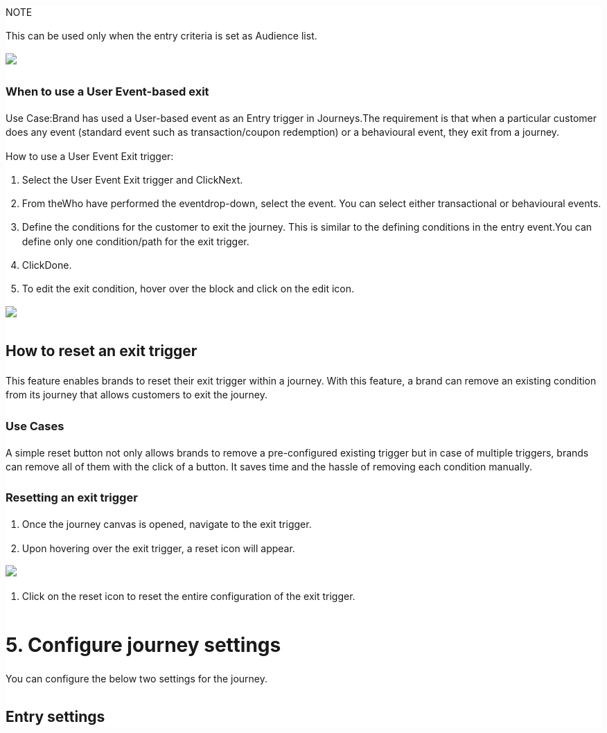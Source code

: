 NOTE

This can be used only when the entry criteria is set as Audience list.

![](https://files.readme.io/975ebe8-Exit_trigger.png)

### When to use a User Event-based exit

Use Case:Brand has used a User-based event as an Entry trigger in Journeys.The requirement is that when a particular customer does any event (standard event such as transaction/coupon redemption) or a behavioural event, they exit from a journey.

How to use a User Event Exit trigger:

1. Select the User Event Exit trigger and ClickNext.

2. From theWho have performed the eventdrop-down, select the event. You can select either transactional or behavioural events.

3. Define the conditions for the customer to exit the journey. This is similar to the defining conditions in the entry event.You can define only one condition/path for the exit trigger.

4. ClickDone.

5. To edit the exit condition, hover over the block and click on the edit icon.

![](https://files.readme.io/e3fa264-small-Exit_Trigger.png)

## How to reset an exit trigger

This feature enables brands to reset their exit trigger within a journey. With this feature, a brand can remove an existing condition from its journey that allows customers to exit the journey.

### Use Cases

A simple reset button not only allows brands to remove a pre-configured existing trigger but in case of multiple triggers, brands can remove all of them with the click of a button. It saves time and the hassle of removing each condition manually.

### Resetting an exit trigger

1. Once the journey canvas is opened, navigate to the exit trigger.

2. Upon hovering over the exit trigger, a reset icon will appear.

![](https://files.readme.io/26c75a6-small-4.png)

1. Click on the reset icon to reset the entire configuration of the exit trigger.

# 5. Configure journey settings

You can configure the below two settings for the journey.

## Entry settings
